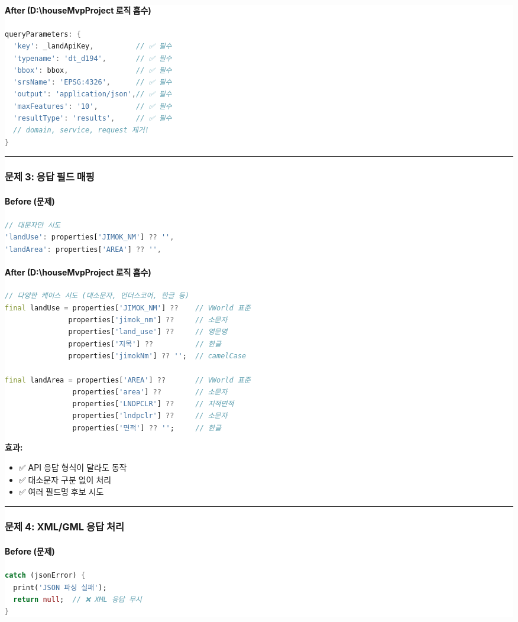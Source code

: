 #### **After (D:\houseMvpProject 로직 흡수)**
```dart
queryParameters: {
  'key': _landApiKey,          // ✅ 필수
  'typename': 'dt_d194',       // ✅ 필수
  'bbox': bbox,                // ✅ 필수
  'srsName': 'EPSG:4326',      // ✅ 필수
  'output': 'application/json',// ✅ 필수
  'maxFeatures': '10',         // ✅ 필수
  'resultType': 'results',     // ✅ 필수
  // domain, service, request 제거!
}
```

---

### **문제 3: 응답 필드 매핑**

#### **Before (문제)**
```dart
// 대문자만 시도
'landUse': properties['JIMOK_NM'] ?? '',
'landArea': properties['AREA'] ?? '',
```

#### **After (D:\houseMvpProject 로직 흡수)**
```dart
// 다양한 케이스 시도 (대소문자, 언더스코어, 한글 등)
final landUse = properties['JIMOK_NM'] ??    // VWorld 표준
               properties['jimok_nm'] ??     // 소문자
               properties['land_use'] ??     // 영문명
               properties['지목'] ??          // 한글
               properties['jimokNm'] ?? '';  // camelCase

final landArea = properties['AREA'] ??       // VWorld 표준
                properties['area'] ??        // 소문자
                properties['LNDPCLR'] ??     // 지적면적
                properties['lndpclr'] ??     // 소문자
                properties['면적'] ?? '';     // 한글
```

**효과:**
- ✅ API 응답 형식이 달라도 동작
- ✅ 대소문자 구분 없이 처리
- ✅ 여러 필드명 후보 시도

---

### **문제 4: XML/GML 응답 처리**

#### **Before (문제)**
```dart
catch (jsonError) {
  print('JSON 파싱 실패');
  return null;  // ❌ XML 응답 무시
}
```
